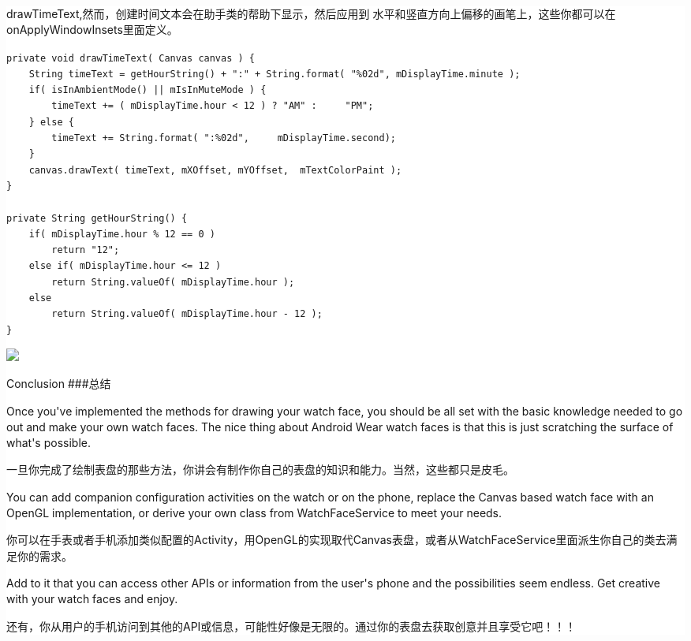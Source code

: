 drawTimeText,然而，创建时间文本会在助手类的帮助下显示，然后应用到
水平和竖直方向上偏移的画笔上，这些你都可以在onApplyWindowInsets里面定义。   

	private void drawTimeText( Canvas canvas ) {
    	String timeText = getHourString() + ":" + String.format( "%02d", mDisplayTime.minute );
    	if( isInAmbientMode() || mIsInMuteMode ) {
        	timeText += ( mDisplayTime.hour < 12 ) ? "AM" : 	"PM";
    	} else {
        	timeText += String.format( ":%02d", 	mDisplayTime.second);
    	}
    	canvas.drawText( timeText, mXOffset, mYOffset, 	mTextColorPaint );
	}
 
	private String getHourString() {
    	if( mDisplayTime.hour % 12 == 0 )
        	return "12";
    	else if( mDisplayTime.hour <= 12 )
        	return String.valueOf( mDisplayTime.hour );
    	else
        	return String.valueOf( mDisplayTime.hour - 12 );
	}
   ![](https://cms-assets.tutsplus.com/uploads/users/41/posts/23718/image/screen-2.jpg)

Conclusion
###总结

Once you've implemented the methods for drawing your watch face, you should be all set with the basic knowledge needed to go out and make your own watch faces. The nice thing about Android Wear watch faces is that this is just scratching the surface of what's possible.

一旦你完成了绘制表盘的那些方法，你讲会有制作你自己的表盘的知识和能力。当然，这些都只是皮毛。

You can add companion configuration activities on the watch or on the phone, replace the Canvas based watch face with an OpenGL implementation, or derive your own class from WatchFaceService to meet your needs.

你可以在手表或者手机添加类似配置的Activity，用OpenGL的实现取代Canvas表盘，或者从WatchFaceService里面派生你自己的类去满足你的需求。

Add to it that you can access other APIs or information from the user's phone and the possibilities seem endless. Get creative with your watch faces and enjoy.

还有，你从用户的手机访问到其他的API或信息，可能性好像是无限的。通过你的表盘去获取创意并且享受它吧！！！

